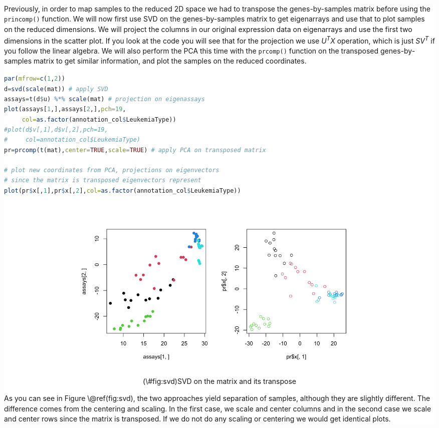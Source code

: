 Previously, in order to map samples to the reduced 2D space we had to transpose the genes-by-samples matrix before using the `princomp()` function. We will now first use SVD on the genes-by-samples matrix to get eigenarrays and use that to plot samples on the reduced dimensions. We will project the columns in our original expression data on eigenarrays and use the first two dimensions in the scatter plot. If you look at the code you will see that for the projection we use $U^T  X$ operation, which is just $S V^T$ if you follow the linear algebra. We will also perform the PCA this time with the `prcomp()` function on the transposed genes-by-samples matrix to get similar information, and plot the samples on the reduced coordinates.


```r
par(mfrow=c(1,2))
d=svd(scale(mat)) # apply SVD
assays=t(d$u) %*% scale(mat) # projection on eigenassays
plot(assays[1,],assays[2,],pch=19,
     col=as.factor(annotation_col$LeukemiaType))
#plot(d$v[,1],d$v[,2],pch=19,
#     col=annotation_col$LeukemiaType)
pr=prcomp(t(mat),center=TRUE,scale=TRUE) # apply PCA on transposed matrix

# plot new coordinates from PCA, projections on eigenvectors
# since the matrix is transposed eigenvectors represent 
plot(pr$x[,1],pr$x[,2],col=as.factor(annotation_col$LeukemiaType))
```

<div class="figure" style="text-align: center">
<img src="04-unsupervisedLearning_files/figure-html/svd-1.png" alt="SVD on the matrix and its transpose" width="65%" />
<p class="caption">(\#fig:svd)SVD on the matrix and its transpose</p>
</div>
As you can see in Figure \@ref(fig:svd), the two approaches yield separation of samples, although they are slightly different. The difference comes from the centering and scaling. In the first case, we scale and center columns and in the second case we scale and center rows since the matrix is transposed. If we do not do any scaling or centering we would get identical plots.
